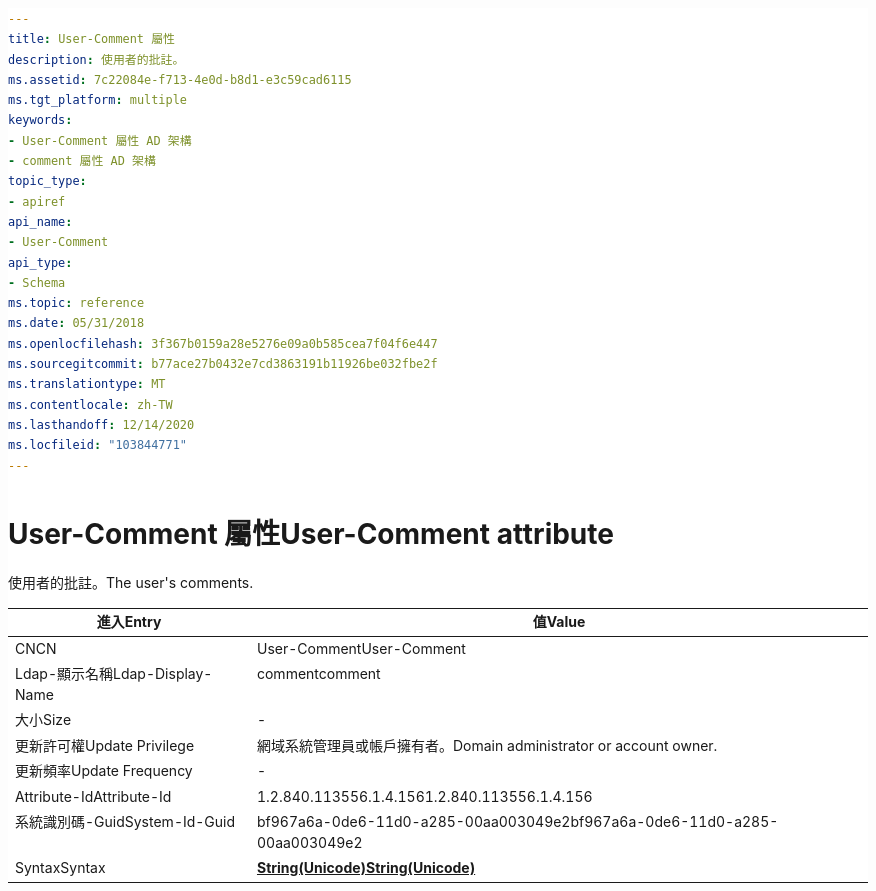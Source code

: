 ```yaml
---
title: User-Comment 屬性
description: 使用者的批註。
ms.assetid: 7c22084e-f713-4e0d-b8d1-e3c59cad6115
ms.tgt_platform: multiple
keywords:
- User-Comment 屬性 AD 架構
- comment 屬性 AD 架構
topic_type:
- apiref
api_name:
- User-Comment
api_type:
- Schema
ms.topic: reference
ms.date: 05/31/2018
ms.openlocfilehash: 3f367b0159a28e5276e09a0b585cea7f04f6e447
ms.sourcegitcommit: b77ace27b0432e7cd3863191b11926be032fbe2f
ms.translationtype: MT
ms.contentlocale: zh-TW
ms.lasthandoff: 12/14/2020
ms.locfileid: "103844771"
---
```

# <a name="user-comment-attribute"></a><span data-ttu-id="c3aa9-105">User-Comment 屬性</span><span class="sxs-lookup"><span data-stu-id="c3aa9-105">User-Comment attribute</span></span>

<span data-ttu-id="c3aa9-106">使用者的批註。</span><span class="sxs-lookup"><span data-stu-id="c3aa9-106">The user's comments.</span></span>



| <span data-ttu-id="c3aa9-107">進入</span><span class="sxs-lookup"><span data-stu-id="c3aa9-107">Entry</span></span> | <span data-ttu-id="c3aa9-108">值</span><span class="sxs-lookup"><span data-stu-id="c3aa9-108">Value</span></span> |
|-------------------|---------------------------------------------|
| <span data-ttu-id="c3aa9-109">CN</span><span class="sxs-lookup"><span data-stu-id="c3aa9-109">CN</span></span>                | <span data-ttu-id="c3aa9-110">User-Comment</span><span class="sxs-lookup"><span data-stu-id="c3aa9-110">User-Comment</span></span>                                |
| <span data-ttu-id="c3aa9-111">Ldap-顯示名稱</span><span class="sxs-lookup"><span data-stu-id="c3aa9-111">Ldap-Display-Name</span></span> | <span data-ttu-id="c3aa9-112">comment</span><span class="sxs-lookup"><span data-stu-id="c3aa9-112">comment</span></span>                                     |
| <span data-ttu-id="c3aa9-113">大小</span><span class="sxs-lookup"><span data-stu-id="c3aa9-113">Size</span></span>              | \-                                          |
| <span data-ttu-id="c3aa9-114">更新許可權</span><span class="sxs-lookup"><span data-stu-id="c3aa9-114">Update Privilege</span></span>  | <span data-ttu-id="c3aa9-115">網域系統管理員或帳戶擁有者。</span><span class="sxs-lookup"><span data-stu-id="c3aa9-115">Domain administrator or account owner.</span></span>      |
| <span data-ttu-id="c3aa9-116">更新頻率</span><span class="sxs-lookup"><span data-stu-id="c3aa9-116">Update Frequency</span></span>  | \-                                          |
| <span data-ttu-id="c3aa9-117">Attribute-Id</span><span class="sxs-lookup"><span data-stu-id="c3aa9-117">Attribute-Id</span></span>      | <span data-ttu-id="c3aa9-118">1.2.840.113556.1.4.156</span><span class="sxs-lookup"><span data-stu-id="c3aa9-118">1.2.840.113556.1.4.156</span></span>                      |
| <span data-ttu-id="c3aa9-119">系統識別碼-Guid</span><span class="sxs-lookup"><span data-stu-id="c3aa9-119">System-Id-Guid</span></span>    | <span data-ttu-id="c3aa9-120">bf967a6a-0de6-11d0-a285-00aa003049e2</span><span class="sxs-lookup"><span data-stu-id="c3aa9-120">bf967a6a-0de6-11d0-a285-00aa003049e2</span></span>        |
| <span data-ttu-id="c3aa9-121">Syntax</span><span class="sxs-lookup"><span data-stu-id="c3aa9-121">Syntax</span></span>            | [<span data-ttu-id="c3aa9-122">**String(Unicode)**</span><span class="sxs-lookup"><span data-stu-id="c3aa9-122">**String(Unicode)**</span></span>](s-string-unicode.md) |
